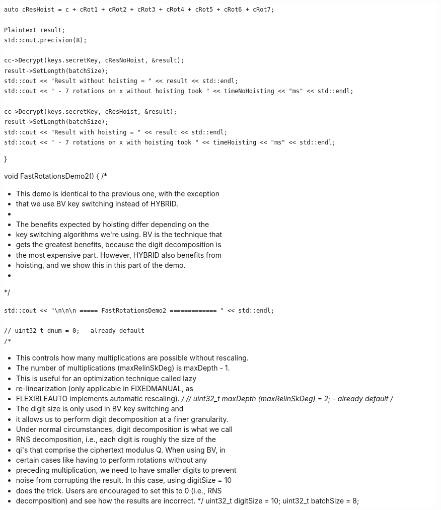     auto cResHoist = c + cRot1 + cRot2 + cRot3 + cRot4 + cRot5 + cRot6 + cRot7;

    Plaintext result;
    std::cout.precision(8);

    cc->Decrypt(keys.secretKey, cResNoHoist, &result);
    result->SetLength(batchSize);
    std::cout << "Result without hoisting = " << result << std::endl;
    std::cout << " - 7 rotations on x without hoisting took " << timeNoHoisting << "ms" << std::endl;

    cc->Decrypt(keys.secretKey, cResHoist, &result);
    result->SetLength(batchSize);
    std::cout << "Result with hoisting = " << result << std::endl;
    std::cout << " - 7 rotations on x with hoisting took " << timeHoisting << "ms" << std::endl;
}

void FastRotationsDemo2() {
    /*
   * This demo is identical to the previous one, with the exception
   * that we use BV key switching instead of HYBRID.
   *
   * The benefits expected by hoisting differ depending on the
   * key switching algorithms we're using. BV is the technique that
   * gets the greatest benefits, because the digit decomposition is
   * the most expensive part. However, HYBRID also benefits from
   * hoisting, and we show this in this part of the demo.
   *
   */

    std::cout << "\n\n\n ===== FastRotationsDemo2 ============= " << std::endl;

    // uint32_t dnum = 0;  -already default
    /*
   * This controls how many multiplications are possible without rescaling.
   * The number of multiplications (maxRelinSkDeg) is maxDepth - 1.
   * This is useful for an optimization technique called lazy
   * re-linearization (only applicable in FIXEDMANUAL, as
   * FLEXIBLEAUTO implements automatic rescaling).
   */
    // uint32_t maxDepth (maxRelinSkDeg) = 2; - already default
    /*
   * The digit size is only used in BV key switching and
   * it allows us to perform digit decomposition at a finer granularity.
   * Under normal circumstances, digit decomposition is what we call
   * RNS decomposition, i.e., each digit is roughly the size of the
   * qi's that comprise the ciphertext modulus Q. When using BV, in
   * certain cases like having to perform rotations without any
   * preceding multiplication, we need to have smaller digits to prevent
   * noise from corrupting the result. In this case, using digitSize = 10
   * does the trick. Users are encouraged to set this to 0 (i.e., RNS
   * decomposition) and see how the results are incorrect.
   */
    uint32_t digitSize = 10;
    uint32_t batchSize = 8;
